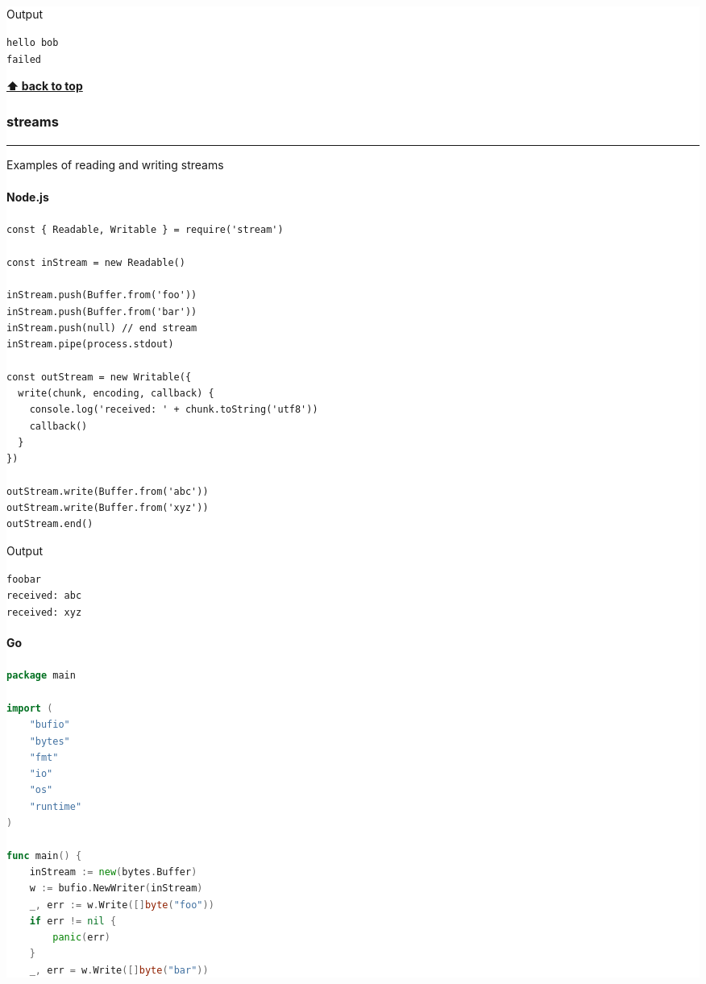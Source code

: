 Output

```bash
hello bob
failed
```

**[⬆ back to top](#contents)**

### streams
---

Examples of reading and writing streams

#### Node.js

```node
const { Readable, Writable } = require('stream')

const inStream = new Readable()

inStream.push(Buffer.from('foo'))
inStream.push(Buffer.from('bar'))
inStream.push(null) // end stream
inStream.pipe(process.stdout)

const outStream = new Writable({
  write(chunk, encoding, callback) {
    console.log('received: ' + chunk.toString('utf8'))
    callback()
  }
})

outStream.write(Buffer.from('abc'))
outStream.write(Buffer.from('xyz'))
outStream.end()
```

Output

```bash
foobar
received: abc
received: xyz
```

#### Go

```go
package main

import (
	"bufio"
	"bytes"
	"fmt"
	"io"
	"os"
	"runtime"
)

func main() {
	inStream := new(bytes.Buffer)
	w := bufio.NewWriter(inStream)
	_, err := w.Write([]byte("foo"))
	if err != nil {
		panic(err)
	}
	_, err = w.Write([]byte("bar"))
```